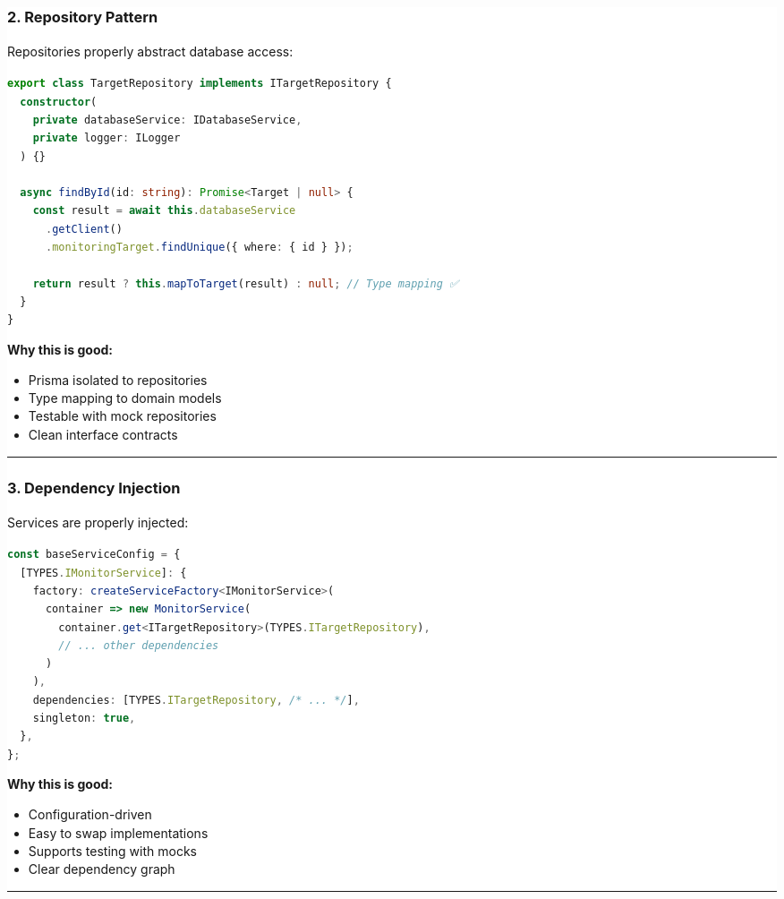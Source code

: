 
### **2. Repository Pattern**

Repositories properly abstract database access:

```typescript
export class TargetRepository implements ITargetRepository {
  constructor(
    private databaseService: IDatabaseService,
    private logger: ILogger
  ) {}

  async findById(id: string): Promise<Target | null> {
    const result = await this.databaseService
      .getClient()
      .monitoringTarget.findUnique({ where: { id } });
    
    return result ? this.mapToTarget(result) : null; // Type mapping ✅
  }
}
```

**Why this is good:**
- Prisma isolated to repositories
- Type mapping to domain models
- Testable with mock repositories
- Clean interface contracts

---

### **3. Dependency Injection**

Services are properly injected:

```typescript
const baseServiceConfig = {
  [TYPES.IMonitorService]: {
    factory: createServiceFactory<IMonitorService>(
      container => new MonitorService(
        container.get<ITargetRepository>(TYPES.ITargetRepository),
        // ... other dependencies
      )
    ),
    dependencies: [TYPES.ITargetRepository, /* ... */],
    singleton: true,
  },
};
```

**Why this is good:**
- Configuration-driven
- Easy to swap implementations
- Supports testing with mocks
- Clear dependency graph

---